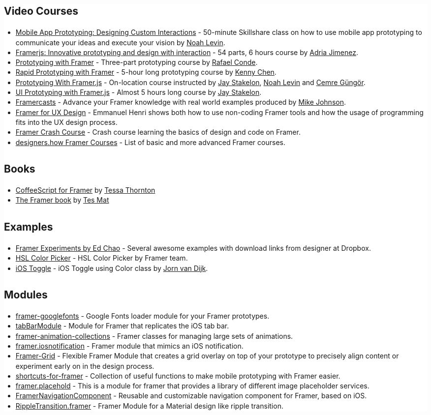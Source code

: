 ## Video Courses
* [Mobile App Prototyping: Designing Custom Interactions](https://www.skillshare.com/classes/design/Mobile-App-Prototyping-Designing-Custom-Interactions/382444545) - 50-minute Skillshare class on how to use mobile app prototyping to communicate your ideas and execute your vision by [Noah Levin](https://twitter.com/nlevin).
* [Framerjs: Innovative prototyping and design with interaction](https://www.udemy.com/framerjs-prototyping-design-interaction-animation/?couponCode=FRAMER) - 54 parts, 6 hours course by [Adria Jimenez](https://twitter.com/ajimix).
* [Prototyping with Framer](http://www.sketchcasts.net/episodes/prototyping-with-framer-part-1) - Three-part prototyping course by [Rafael Conde](https://twitter.com/rafahari).
* [Rapid Prototyping with Framer](https://player.oreilly.com/videos/9781771374620) - 5-hour long prototyping course by [Kenny Chen](https://twitter.com/kennycheny).
* [Prototyping With Framer.js](https://generalassemb.ly/education/prototyping-with-framerjs) - On-location course instructed by [Jay Stakelon](https://twitter.com/stakelon), [Noah Levin](https://twitter.com/nlevin) and [Cemre Güngör](https://twitter.com/gem_ray).
* [UI Prototyping with Framer.js](https://www.pluralsight.com/courses/ui-prototyping-framer-js) - Almost 5 hours long course by [Jay Stakelon](https://twitter.com/stakelon).
* [Framercasts](http://www.framercasts.com/) - Advance your Framer knowledge with real world examples produced by [Mike Johnson](https://twitter.com/failsafedesign).
* [Framer for UX Design](https://www.lynda.com/FramerJS-tutorials/UX-Design-Tools-Framer/562923-2.html) - Emmanuel Henri shows both how to use non-coding Framer tools and how the usage of programming fits into the UX design process.
* [Framer Crash Course](https://www.youtube.com/playlist?list=PLWlUJU11tp4f41p4dzizVkjjTQ38kA0wG) - Crash course learning the basics of design and code on Framer.
* [designers.how Framer Courses](https://designers.how/topics/framer) - List of basic and more advanced Framer courses.

## Books
* [CoffeeScript for Framer](http://coffeescript-for-framerjs.com) by [Tessa Thornton](https://twitter.com/tessthornton)
* [The Framer book](https://framerbook.com) by [Tes Mat](https://twitter.com/cptv8)

## Examples
* [Framer Experiments by Ed Chao](http://thatedchao.com/published/2014/10/27/framer.html) - Several awesome examples with download links from designer at Dropbox.
* [HSL Color Picker](http://share.framerjs.com/ft0uwf1jweid/) - HSL Color Picker by Framer team.
* [iOS Toggle](http://share.framerjs.com/mraze47eux9w/) - iOS Toggle using Color class by [Jorn van Dijk](https://twitter.com/jornvandijk).

## Modules
* [framer-googlefonts](https://github.com/peteschaffner/framer-googlefonts) - Google Fonts loader module for your Framer prototypes.
* [tabBarModule](https://github.com/petterheterjag/tabBarModule) - Module for Framer that replicates the iOS tab bar.
* [framer-animation-collections](https://github.com/isaacw/framer-animation-collections) - Framer classes for managing large sets of animations.
* [framer.iosnotification](https://github.com/leinerud/framer.iosnotification) - Framer module that mimics an iOS notification.
* [Framer-Grid](https://github.com/nilshoenson/Framer-Grid) - Flexible Framer Module that creates a grid overlay on top of your prototype to precisely align content or experiment early on in the design process.
* [shortcuts-for-framer](https://github.com/facebook/shortcuts-for-framer) - Collection of useful functions to make mobile prototyping with Framer easier.
* [framer.placehold](https://github.com/cupofjoakim/framer.placehold) - This is a module for framer that provides a library of different image placeholder services.
* [FramerNavigationComponent](https://github.com/jchavarri/FramerNavigationComponent) - Reusable and customizable navigation component for Framer, based on iOS.
* [RippleTransition.framer](https://github.com/offirg75/framer.RippleTransition) - Framer Module for a Material design like ripple transition.